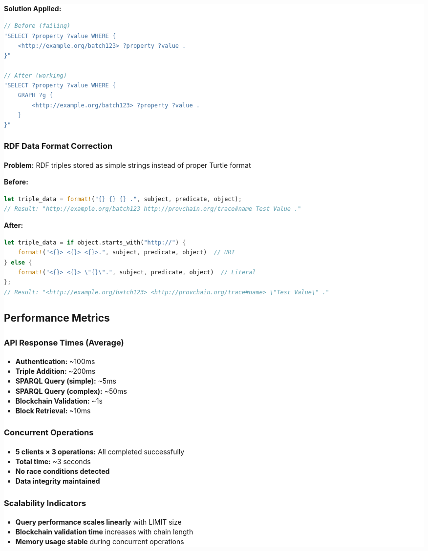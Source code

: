 **Solution Applied:**
```rust
// Before (failing)
"SELECT ?property ?value WHERE {
    <http://example.org/batch123> ?property ?value .
}"

// After (working)
"SELECT ?property ?value WHERE {
    GRAPH ?g {
        <http://example.org/batch123> ?property ?value .
    }
}"
```

### RDF Data Format Correction

**Problem:** RDF triples stored as simple strings instead of proper Turtle format

**Before:**
```rust
let triple_data = format!("{} {} {} .", subject, predicate, object);
// Result: "http://example.org/batch123 http://provchain.org/trace#name Test Value ."
```

**After:**
```rust
let triple_data = if object.starts_with("http://") {
    format!("<{}> <{}> <{}>.", subject, predicate, object)  // URI
} else {
    format!("<{}> <{}> \"{}\".", subject, predicate, object)  // Literal
};
// Result: "<http://example.org/batch123> <http://provchain.org/trace#name> \"Test Value\" ."
```

## Performance Metrics

### API Response Times (Average)
- **Authentication:** ~100ms
- **Triple Addition:** ~200ms
- **SPARQL Query (simple):** ~5ms
- **SPARQL Query (complex):** ~50ms
- **Blockchain Validation:** ~1s
- **Block Retrieval:** ~10ms

### Concurrent Operations
- **5 clients × 3 operations:** All completed successfully
- **Total time:** ~3 seconds
- **No race conditions detected**
- **Data integrity maintained**

### Scalability Indicators
- **Query performance scales linearly** with LIMIT size
- **Blockchain validation time** increases with chain length
- **Memory usage stable** during concurrent operations
